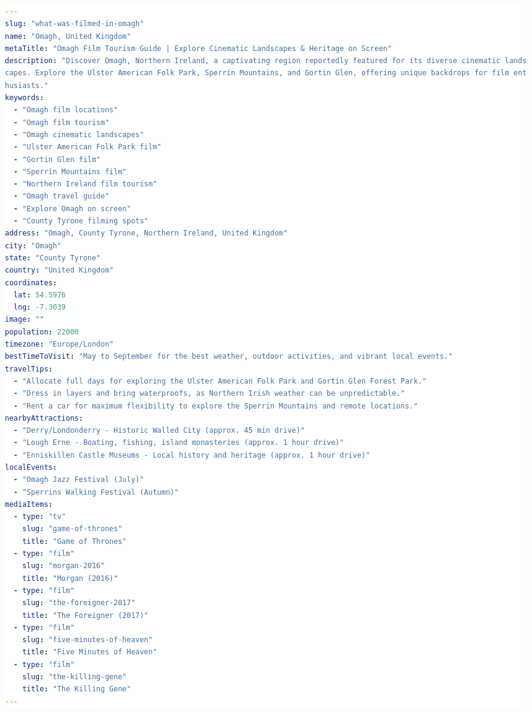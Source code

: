 ```yaml
---
slug: "what-was-filmed-in-omagh"
name: "Omagh, United Kingdom"
metaTitle: "Omagh Film Tourism Guide | Explore Cinematic Landscapes & Heritage on Screen"
description: "Discover Omagh, Northern Ireland, a captivating region reportedly featured for its diverse cinematic landscapes. Explore the Ulster American Folk Park, Sperrin Mountains, and Gortin Glen, offering unique backdrops for film enthusiasts."
keywords:
  - "Omagh film locations"
  - "Omagh film tourism"
  - "Omagh cinematic landscapes"
  - "Ulster American Folk Park film"
  - "Gortin Glen film"
  - "Sperrin Mountains film"
  - "Northern Ireland film tourism"
  - "Omagh travel guide"
  - "Explore Omagh on screen"
  - "County Tyrone filming spots"
address: "Omagh, County Tyrone, Northern Ireland, United Kingdom"
city: "Omagh"
state: "County Tyrone"
country: "United Kingdom"
coordinates:
  lat: 54.5976
  lng: -7.3039
image: ""
population: 22000
timezone: "Europe/London"
bestTimeToVisit: "May to September for the best weather, outdoor activities, and vibrant local events."
travelTips:
  - "Allocate full days for exploring the Ulster American Folk Park and Gortin Glen Forest Park."
  - "Dress in layers and bring waterproofs, as Northern Irish weather can be unpredictable."
  - "Rent a car for maximum flexibility to explore the Sperrin Mountains and remote locations."
nearbyAttractions:
  - "Derry/Londonderry - Historic Walled City (approx. 45 min drive)"
  - "Lough Erne - Boating, fishing, island monasteries (approx. 1 hour drive)"
  - "Enniskillen Castle Museums - Local history and heritage (approx. 1 hour drive)"
localEvents:
  - "Omagh Jazz Festival (July)"
  - "Sperrins Walking Festival (Autumn)"
mediaItems:
  - type: "tv"
    slug: "game-of-thrones"
    title: "Game of Thrones"
  - type: "film"
    slug: "morgan-2016"
    title: "Morgan (2016)"
  - type: "film"
    slug: "the-foreigner-2017"
    title: "The Foreigner (2017)"
  - type: "film"
    slug: "five-minutes-of-heaven"
    title: "Five Minutes of Heaven"
  - type: "film"
    slug: "the-killing-gene"
    title: "The Killing Gene"
---
```
